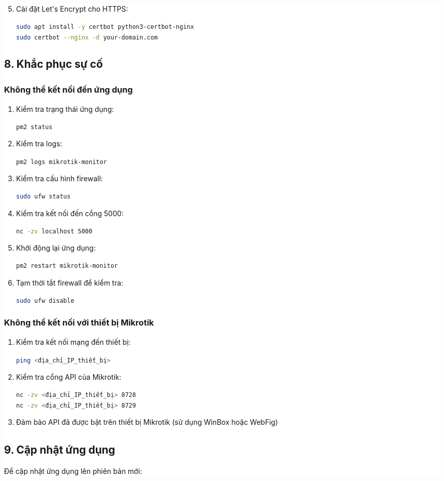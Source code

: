 5. Cài đặt Let's Encrypt cho HTTPS:
   ```bash
   sudo apt install -y certbot python3-certbot-nginx
   sudo certbot --nginx -d your-domain.com
   ```

## 8. Khắc phục sự cố

### Không thể kết nối đến ứng dụng
1. Kiểm tra trạng thái ứng dụng:
   ```bash
   pm2 status
   ```

2. Kiểm tra logs:
   ```bash
   pm2 logs mikrotik-monitor
   ```

3. Kiểm tra cấu hình firewall:
   ```bash
   sudo ufw status
   ```

4. Kiểm tra kết nối đến cổng 5000:
   ```bash
   nc -zv localhost 5000
   ```

5. Khởi động lại ứng dụng:
   ```bash
   pm2 restart mikrotik-monitor
   ```

6. Tạm thời tắt firewall để kiểm tra:
   ```bash
   sudo ufw disable
   ```

### Không thể kết nối với thiết bị Mikrotik
1. Kiểm tra kết nối mạng đến thiết bị:
   ```bash
   ping <địa_chỉ_IP_thiết_bị>
   ```

2. Kiểm tra cổng API của Mikrotik:
   ```bash
   nc -zv <địa_chỉ_IP_thiết_bị> 8728
   nc -zv <địa_chỉ_IP_thiết_bị> 8729
   ```

3. Đảm bảo API đã được bật trên thiết bị Mikrotik (sử dụng WinBox hoặc WebFig)

## 9. Cập nhật ứng dụng

Để cập nhật ứng dụng lên phiên bản mới:
